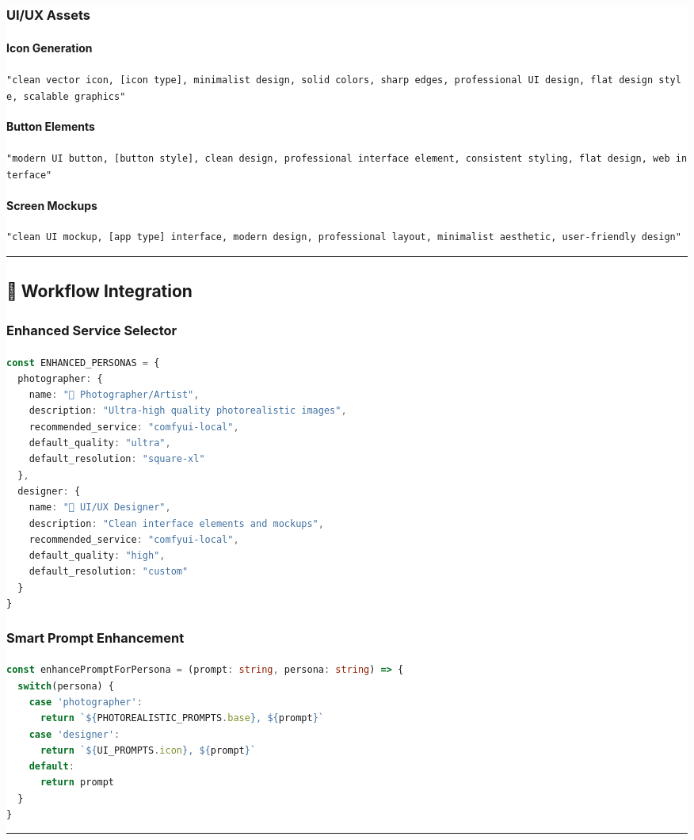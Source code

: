 ### UI/UX Assets

#### Icon Generation
```
"clean vector icon, [icon type], minimalist design, solid colors, sharp edges, professional UI design, flat design style, scalable graphics"
```

#### Button Elements
```
"modern UI button, [button style], clean design, professional interface element, consistent styling, flat design, web interface"
```

#### Screen Mockups
```
"clean UI mockup, [app type] interface, modern design, professional layout, minimalist aesthetic, user-friendly design"
```

---

## 🔄 Workflow Integration

### Enhanced Service Selector
```typescript
const ENHANCED_PERSONAS = {
  photographer: {
    name: "📸 Photographer/Artist",
    description: "Ultra-high quality photorealistic images",
    recommended_service: "comfyui-local",
    default_quality: "ultra",
    default_resolution: "square-xl"
  },
  designer: {
    name: "🎨 UI/UX Designer", 
    description: "Clean interface elements and mockups",
    recommended_service: "comfyui-local",
    default_quality: "high",
    default_resolution: "custom"
  }
}
```

### Smart Prompt Enhancement
```typescript
const enhancePromptForPersona = (prompt: string, persona: string) => {
  switch(persona) {
    case 'photographer':
      return `${PHOTOREALISTIC_PROMPTS.base}, ${prompt}`
    case 'designer':
      return `${UI_PROMPTS.icon}, ${prompt}`
    default:
      return prompt
  }
}
```

---